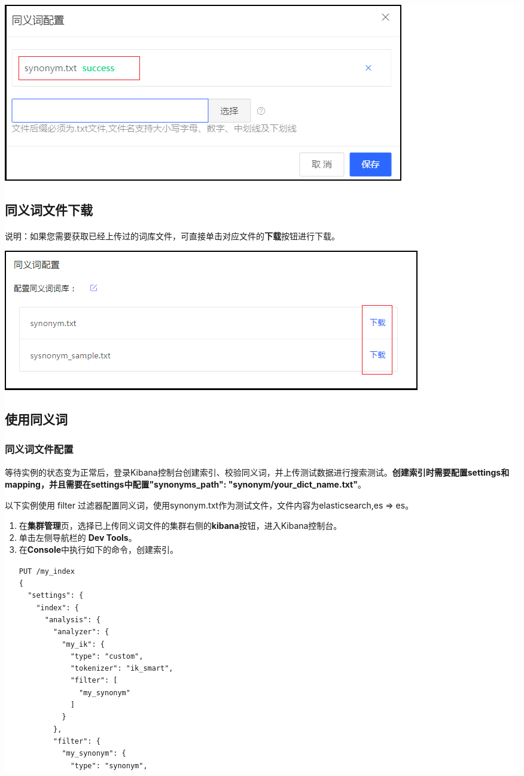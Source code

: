    ![](../../../../image/Elasticsearch/Synonym/synonym_upload_success.png)

## 同义词文件下载
说明：如果您需要获取已经上传过的词库文件，可直接单击对应文件的**下载**按钮进行下载。

   ![](../../../../image/Elasticsearch/Synonym/synonym_download.png)
   

## 使用同义词
### 同义词文件配置
等待实例的状态变为正常后，登录Kibana控制台创建索引、校验同义词，并上传测试数据进行搜索测试。**创建索引时需要配置settings和mapping，并且需要在settings中配置"synonyms_path": "synonym/your_dict_name.txt"**。

以下实例使用 filter 过滤器配置同义词，使用synonym.txt作为测试文件，文件内容为elasticsearch,es => es。
1. 在**集群管理**页，选择已上传同义词文件的集群右侧的**kibana**按钮，进入Kibana控制台。
2. 单击左侧导航栏的 **Dev Tools**。
3. 在**Console**中执行如下的命令，创建索引。
   ```
   PUT /my_index
   {
     "settings": {
       "index": {
         "analysis": {
           "analyzer": {
             "my_ik": {
               "type": "custom",
               "tokenizer": "ik_smart",
               "filter": [
                 "my_synonym"
               ]
             }
           },
           "filter": {
             "my_synonym": {
               "type": "synonym",
   ```